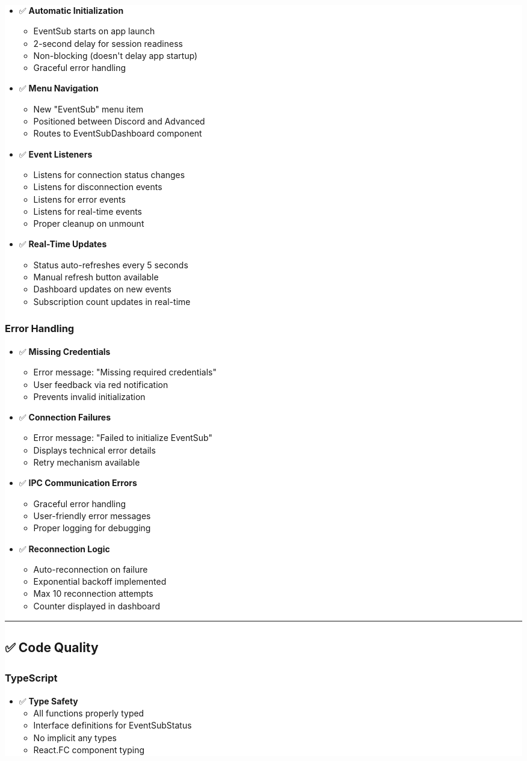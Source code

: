 - ✅ **Automatic Initialization**
  - EventSub starts on app launch
  - 2-second delay for session readiness
  - Non-blocking (doesn't delay app startup)
  - Graceful error handling

- ✅ **Menu Navigation**
  - New "EventSub" menu item
  - Positioned between Discord and Advanced
  - Routes to EventSubDashboard component

- ✅ **Event Listeners**
  - Listens for connection status changes
  - Listens for disconnection events
  - Listens for error events
  - Listens for real-time events
  - Proper cleanup on unmount

- ✅ **Real-Time Updates**
  - Status auto-refreshes every 5 seconds
  - Manual refresh button available
  - Dashboard updates on new events
  - Subscription count updates in real-time

### Error Handling

- ✅ **Missing Credentials**
  - Error message: "Missing required credentials"
  - User feedback via red notification
  - Prevents invalid initialization

- ✅ **Connection Failures**
  - Error message: "Failed to initialize EventSub"
  - Displays technical error details
  - Retry mechanism available

- ✅ **IPC Communication Errors**
  - Graceful error handling
  - User-friendly error messages
  - Proper logging for debugging

- ✅ **Reconnection Logic**
  - Auto-reconnection on failure
  - Exponential backoff implemented
  - Max 10 reconnection attempts
  - Counter displayed in dashboard

---

## ✅ Code Quality

### TypeScript

- ✅ **Type Safety**
  - All functions properly typed
  - Interface definitions for EventSubStatus
  - No implicit any types
  - React.FC component typing
